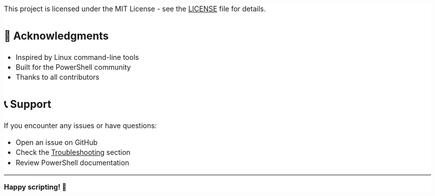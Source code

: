 This project is licensed under the MIT License - see the [LICENSE](LICENSE) file for details.

## 🙏 Acknowledgments

- Inspired by Linux command-line tools
- Built for the PowerShell community
- Thanks to all contributors

## 📞 Support

If you encounter any issues or have questions:
- Open an issue on GitHub
- Check the [Troubleshooting](#troubleshooting) section
- Review PowerShell documentation

---

**Happy scripting! 🚀**